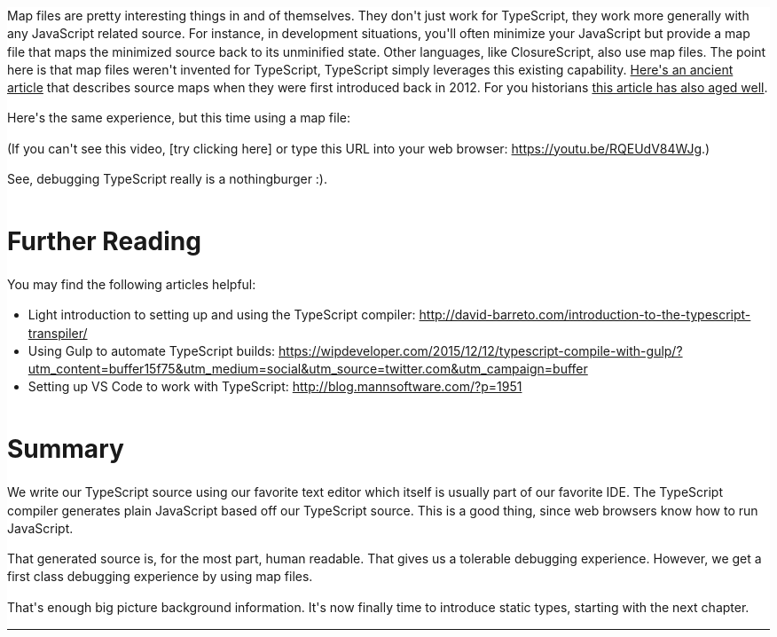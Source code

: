 Map files are pretty interesting things in and of themselves. They don't just work for TypeScript, they work more generally with any JavaScript related source. For instance, in development situations, you'll often minimize your JavaScript but provide a map file that maps the minimized source back to its unminified state. Other languages, like ClosureScript, also use map files. The point here is that map files weren't invented for TypeScript, TypeScript simply leverages this existing capability. [Here's an ancient article](https://www.html5rocks.com/en/tutorials/developertools/sourcemaps/) that describes source maps when they were first introduced back in 2012. For you historians [this article has also aged well](http://blog.teamtreehouse.com/introduction-source-maps).  

Here's the same experience, but this time using a map file:

<iframe width="560" height="315" src="https://www.youtube.com/embed/RQEUdV84WJg" frameborder="0" allowfullscreen></iframe>

(If you can't see this video, [try clicking here] or type this URL into your web browser: https://youtu.be/RQEUdV84WJg.)

See, debugging TypeScript really is a nothingburger :).

# Further Reading

You may find the following articles helpful:
- Light introduction to setting up and using the TypeScript compiler: http://david-barreto.com/introduction-to-the-typescript-transpiler/
- Using Gulp to automate TypeScript builds: https://wipdeveloper.com/2015/12/12/typescript-compile-with-gulp/?utm_content=buffer15f75&utm_medium=social&utm_source=twitter.com&utm_campaign=buffer
- Setting up VS Code to work with TypeScript: http://blog.mannsoftware.com/?p=1951

# Summary

We write our TypeScript source using our favorite text editor which itself is usually part of our favorite IDE. The TypeScript compiler generates plain JavaScript based off our TypeScript source. This is a good thing, since web browsers know how to run JavaScript.

That generated source is, for the most part, human readable. That gives us a tolerable debugging experience. However, we get a first class debugging experience by using map files. 

That's enough big picture background information. It's now finally time to introduce static types, starting with the next chapter. 

---

[^1]: The name of this book itself pays homage to YACC, a compilation tool whose full name is "Yet Another Compiler Compiler." If you've ever been interested in writing a compiler (and really, who hasn't heard that siren call?) then YACC could be the first string you pull from that ball of fun. [You can start here](https://en.wikipedia.org/wiki/Yacc).

[^2]: You maybe interested in a bit of historical context. When Microsoft first came out and announced .NET and this concept of a common language runtime, quite a few people (including me, sad to say) scoffed at the idea. Back then, there was no C#, or it was in its infancy. Borland C++ and things like Delphi had a lot of mind share, if not market share. It's been quite a journey and fascinating thing to look back and realize how far we've come as an industry. 

[^3]: Web browsers are not, strictly speaking, virtual machines. However, since we're merely trying to be practical in this chapter, it's close enough.

[^4]: Internet explorer, in particular, has plagued me over the years. It plagues me today.

[^5]: This handy web site helps identify how different browsers implement html markup, CSS and JavaScript: https://caniuse.com/.
